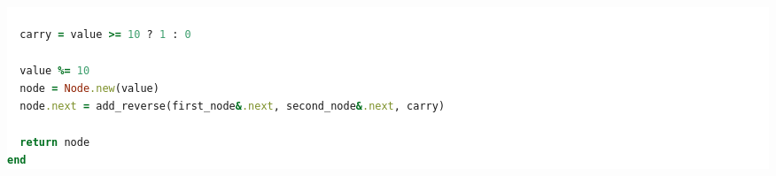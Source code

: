 ```ruby

  carry = value >= 10 ? 1 : 0

  value %= 10
  node = Node.new(value)
  node.next = add_reverse(first_node&.next, second_node&.next, carry)

  return node
end
```
